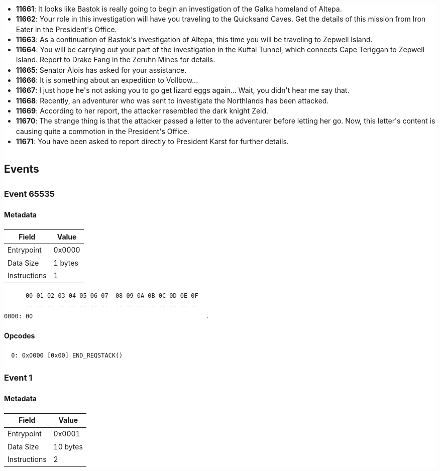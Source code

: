 - **11661**: It looks like Bastok is really going to begin an investigation of the Galka homeland of Altepa.
- **11662**: Your role in this investigation will have you traveling to the Quicksand Caves. Get the details of this mission from Iron Eater in the President's Office.
- **11663**: As a continuation of Bastok's investigation of Altepa, this time you will be traveling to Zepwell Island.
- **11664**: You will be carrying out your part of the investigation in the Kuftal Tunnel, which connects Cape Teriggan to Zepwell Island. Report to Drake Fang in the Zeruhn Mines for details.
- **11665**: Senator Alois has asked for your assistance.
- **11666**: It is something about an expedition to Vollbow...
- **11667**: I just hope he's not asking you to go get lizard eggs again... Wait, you didn't hear me say that.
- **11668**: Recently, an adventurer who was sent to investigate the Northlands has been attacked.
- **11669**: According to her report, the attacker resembled the dark knight Zeid.
- **11670**: The strange thing is that the attacker passed a letter to the adventurer before letting her go. Now, this letter's content is causing quite a commotion in the President's Office.
- **11671**: You have been asked to report directly to President Karst for further details.

## Events

### Event 65535

#### Metadata

| Field        | Value   |
|--------------|---------|
| Entrypoint   | 0x0000  |
| Data Size    | 1 bytes |
| Instructions | 1       |

```
      00 01 02 03 04 05 06 07  08 09 0A 0B 0C 0D 0E 0F
      -- -- -- -- -- -- -- --  -- -- -- -- -- -- -- --
0000: 00                                                .               
```

#### Opcodes

```
  0: 0x0000 [0x00] END_REQSTACK()
```

### Event 1

#### Metadata

| Field        | Value    |
|--------------|----------|
| Entrypoint   | 0x0001   |
| Data Size    | 10 bytes |
| Instructions | 2        |
